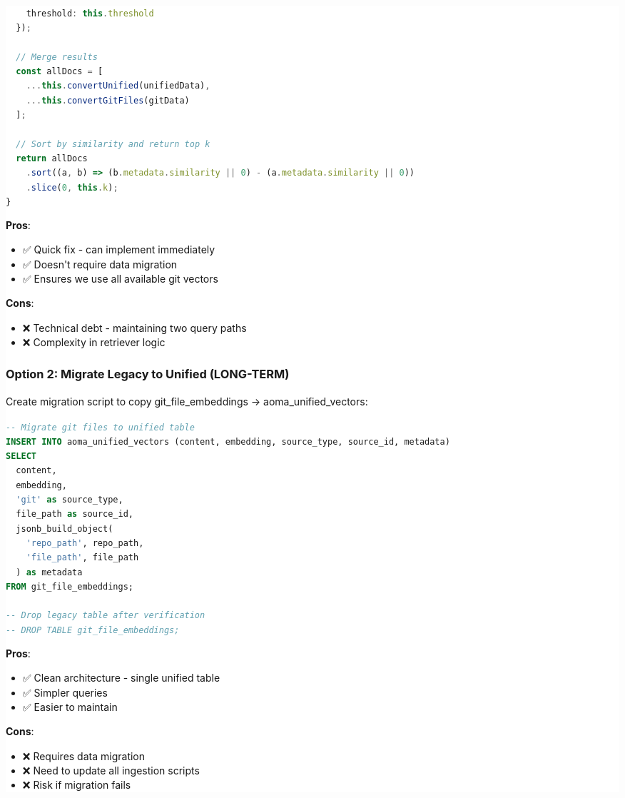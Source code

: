 ```typescript
    threshold: this.threshold
  });

  // Merge results
  const allDocs = [
    ...this.convertUnified(unifiedData),
    ...this.convertGitFiles(gitData)
  ];

  // Sort by similarity and return top k
  return allDocs
    .sort((a, b) => (b.metadata.similarity || 0) - (a.metadata.similarity || 0))
    .slice(0, this.k);
}
```

**Pros**:
- ✅ Quick fix - can implement immediately
- ✅ Doesn't require data migration
- ✅ Ensures we use all available git vectors

**Cons**:
- ❌ Technical debt - maintaining two query paths
- ❌ Complexity in retriever logic

### Option 2: Migrate Legacy to Unified (LONG-TERM)

Create migration script to copy git_file_embeddings → aoma_unified_vectors:

```sql
-- Migrate git files to unified table
INSERT INTO aoma_unified_vectors (content, embedding, source_type, source_id, metadata)
SELECT
  content,
  embedding,
  'git' as source_type,
  file_path as source_id,
  jsonb_build_object(
    'repo_path', repo_path,
    'file_path', file_path
  ) as metadata
FROM git_file_embeddings;

-- Drop legacy table after verification
-- DROP TABLE git_file_embeddings;
```

**Pros**:
- ✅ Clean architecture - single unified table
- ✅ Simpler queries
- ✅ Easier to maintain

**Cons**:
- ❌ Requires data migration
- ❌ Need to update all ingestion scripts
- ❌ Risk if migration fails
